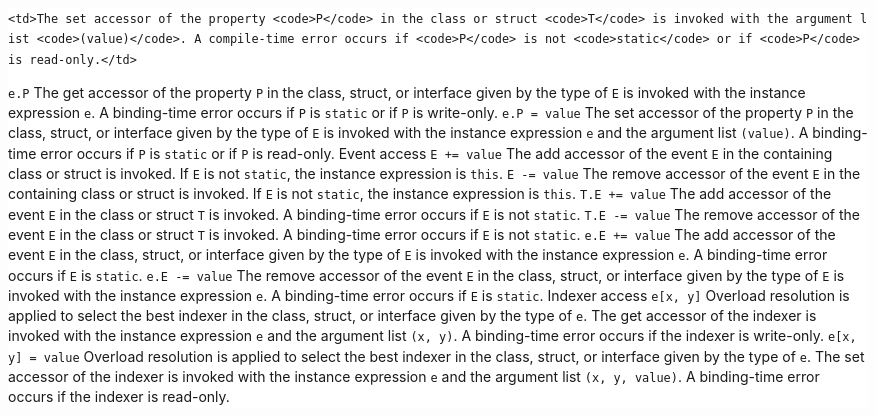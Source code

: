     <td>The set accessor of the property <code>P</code> in the class or struct <code>T</code> is invoked with the argument list <code>(value)</code>. A compile-time error occurs if <code>P</code> is not <code>static</code> or if <code>P</code> is read-only.</td>
  </tr>
  <tr>
    <td><code>e.P</code></td>
    <td>The get accessor of the property <code>P</code> in the class, struct, or interface given by the type of <code>E</code> is invoked with the instance expression <code>e</code>. A binding-time error occurs if <code>P</code> is <code>static</code> or if <code>P</code> is write-only.</td>
  </tr>
  <tr>
    <td><code>e.P = value</code></td>
    <td>The set accessor of the property <code>P</code> in the class, struct, or interface given by the type of <code>E</code> is invoked with the instance expression <code>e</code> and the argument list <code>(value)</code>. A binding-time error occurs if <code>P</code> is <code>static</code> or if <code>P</code> is read-only.</td>
  </tr>  
  <tr>
    <td rowspan="6">Event access</td>
    <td><code>E += value</code></td>
    <td>The add accessor of the event <code>E</code> in the containing class or struct is invoked. If <code>E</code> is not <code>static</code>, the instance expression is <code>this</code>.</td>
  </tr>
  <tr>
    <td><code>E -= value</code></td>
    <td>The remove accessor of the event <code>E</code> in the containing class or struct is invoked. If <code>E</code> is not <code>static</code>, the instance expression is <code>this</code>.</td>
  </tr>
  <tr>
    <td><code>T.E += value</code></td>
    <td>The add accessor of the event <code>E</code> in the class or struct <code>T</code> is invoked. A binding-time error occurs if <code>E</code> is not <code>static</code>.</td>
  </tr>
  <tr>
    <td><code>T.E -= value</code></td>
    <td>The remove accessor of the event <code>E</code> in the class or struct <code>T</code> is invoked. A binding-time error occurs if <code>E</code> is not <code>static</code>.</td>
  </tr>
  <tr>
    <td><code>e.E += value</code></td>
    <td>The add accessor of the event <code>E</code> in the class, struct, or interface given by the type of <code>E</code> is invoked with the instance expression <code>e</code>. A binding-time error occurs if <code>E</code> is <code>static</code>.</td>
  </tr>
  <tr>
    <td><code>e.E -= value</code></td>
    <td>The remove accessor of the event <code>E</code> in the class, struct, or interface given by the type of <code>E</code> is invoked with the instance expression <code>e</code>. A binding-time error occurs if <code>E</code> is <code>static</code>.</td>
  </tr>
  <tr>
    <td rowspan="2">Indexer access</td>
    <td><code>e[x, y]</code></td>
    <td>Overload resolution is applied to select the best indexer in the class, struct, or interface given by the type of <code>e</code>. The get accessor of the indexer is invoked with the instance expression <code>e</code> and the argument list <code>(x, y)</code>. A binding-time error occurs if the indexer is write-only.</td>
  </tr>
  <tr>
    <td><code>e[x, y] = value</code></td>
    <td>Overload resolution is applied to select the best indexer in the class, struct, or interface given by the type of <code>e</code>. The set accessor of the indexer is invoked with the instance expression <code>e</code> and the argument list <code>(x, y, value)</code>. A binding-time error occurs if the indexer is read-only.</td>